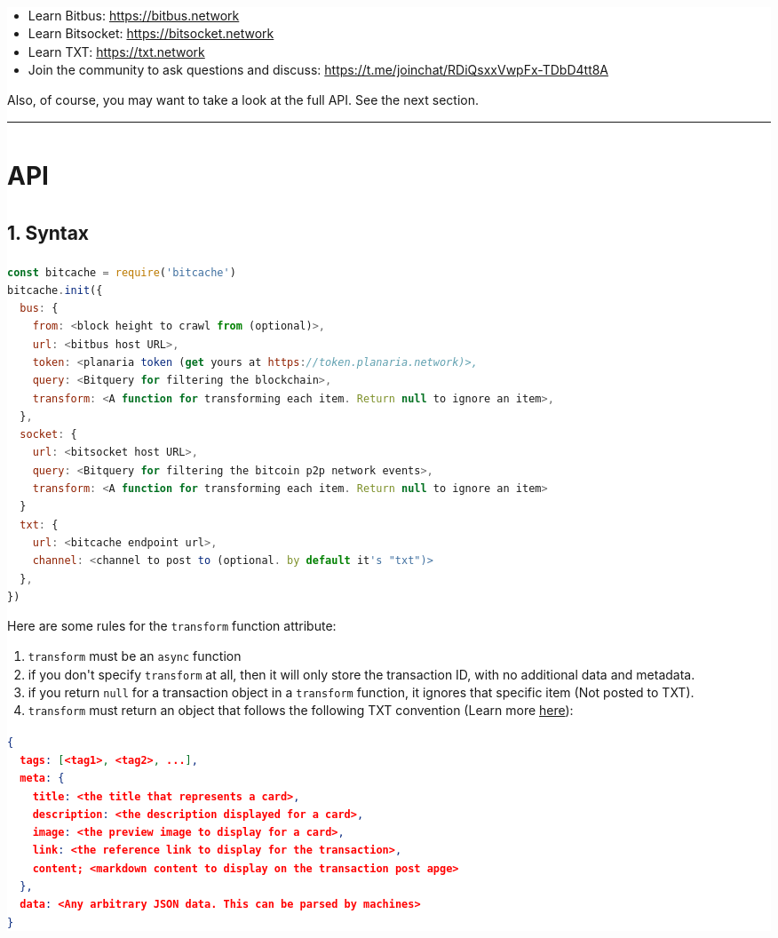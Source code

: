 - Learn Bitbus: https://bitbus.network
- Learn Bitsocket: https://bitsocket.network
- Learn TXT: https://txt.network
- Join the community to ask questions and discuss: https://t.me/joinchat/RDiQsxxVwpFx-TDbD4tt8A

Also, of course, you may want to take a look at the full API. See the next section.

---

# API

## 1. Syntax

```javascript
const bitcache = require('bitcache')
bitcache.init({
  bus: {
    from: <block height to crawl from (optional)>,
    url: <bitbus host URL>,
    token: <planaria token (get yours at https://token.planaria.network)>,
    query: <Bitquery for filtering the blockchain>,
    transform: <A function for transforming each item. Return null to ignore an item>,
  },
  socket: {
    url: <bitsocket host URL>,
    query: <Bitquery for filtering the bitcoin p2p network events>,
    transform: <A function for transforming each item. Return null to ignore an item>
  }
  txt: {
    url: <bitcache endpoint url>,
    channel: <channel to post to (optional. by default it's "txt")>
  },
})
```

Here are some rules for the `transform` function attribute:

1. `transform` must be an `async` function
2. if you don't specify `transform` at all, then it will only store the transaction ID, with no additional data and metadata.
3. if you return `null` for a transaction object in a `transform` function, it ignores that specific item (Not posted to TXT).
4. `transform` must return an object that follows the following TXT convention (Learn more [here](https://txt.network/#/?id=_1-write)):

```json
{
  tags: [<tag1>, <tag2>, ...],
  meta: {
    title: <the title that represents a card>,
    description: <the description displayed for a card>,
    image: <the preview image to display for a card>,
    link: <the reference link to display for the transaction>,
    content; <markdown content to display on the transaction post apge>
  },
  data: <Any arbitrary JSON data. This can be parsed by machines>
}
```
